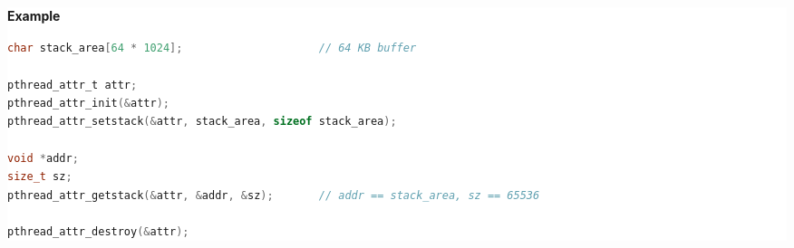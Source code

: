 **Example**

```c
char stack_area[64 * 1024];                     // 64 KB buffer

pthread_attr_t attr;
pthread_attr_init(&attr);
pthread_attr_setstack(&attr, stack_area, sizeof stack_area);

void *addr;
size_t sz;
pthread_attr_getstack(&attr, &addr, &sz);       // addr == stack_area, sz == 65536

pthread_attr_destroy(&attr);
```

